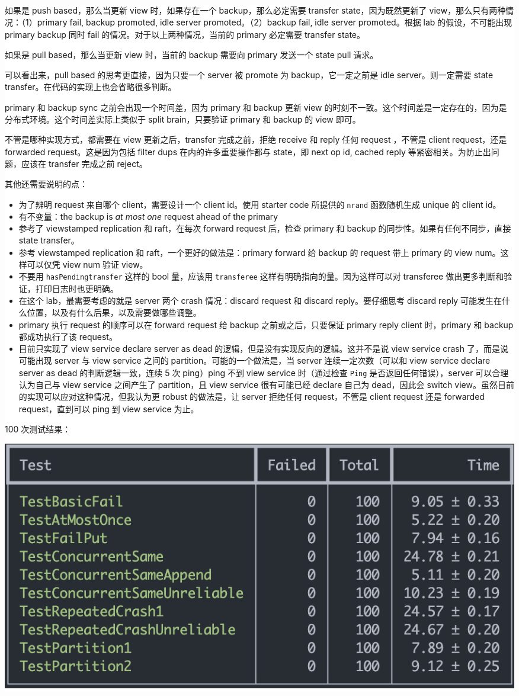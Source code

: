 如果是 push based，那么当更新 view 时，如果存在一个 backup，那么必定需要 transfer state，因为既然更新了 view，那么只有两种情况：（1）primary fail, backup promoted, idle server promoted。（2）backup fail, idle server promoted。根据 lab 的假设，不可能出现 primary backup 同时 fail 的情况。对于以上两种情况，当前的 primary 必定需要 transfer state。

如果是 pull based，那么当更新 view 时，当前的 backup 需要向 primary 发送一个 state pull 请求。

可以看出来，pull based 的思考更直接，因为只要一个 server 被 promote 为 backup，它一定之前是 idle server。则一定需要 state transfer。在代码的实现上也会省略很多判断。

primary 和 backup sync 之前会出现一个时间差，因为 primary 和 backup 更新 view 的时刻不一致。这个时间差是一定存在的，因为是分布式环境。这个时间差实际上类似于 split brain，只要验证 primary 和 backup 的 view 即可。

不管是哪种实现方式，都需要在 view 更新之后，transfer 完成之前，拒绝 receive 和 reply 任何 request ，不管是 client request，还是 forwarded request。这是因为包括 filter dups 在内的许多重要操作都与 state，即 next op id, cached reply 等紧密相关。为防止出问题，应该在 transfer 完成之前 reject。

其他还需要说明的点：

- 为了辨明 request 来自哪个 client，需要设计一个 client id。使用 starter code 所提供的 `nrand` 函数随机生成 unique 的 client id。
- 有不变量：the backup is *at most one* request ahead of the primary
- 参考了 viewstamped replication 和 raft，在每次 forward request 后，检查 primary 和 backup 的同步性。如果有任何不同步，直接 state transfer。
- 参考 viewstamped replication 和 raft，一个更好的做法是：primary forward 给 backup 的 request 带上 primary 的 view num。这样可以仅凭 view num 验证 view。
- 不要用 `hasPendingtransfer` 这样的 bool 量，应该用 `transferee` 这样有明确指向的量。因为这样可以对 transferee 做出更多判断和验证，打印日志时也更明确。
- 在这个 lab，最需要考虑的就是 server 两个 crash 情况：discard request 和 discard reply。要仔细思考 discard reply 可能发生在什么位置，以及有什么后果，以及需要做哪些调整。
- primary 执行 request 的顺序可以在 forward request 给 backup 之前或之后，只要保证 primary reply client 时，primary 和 backup 都成功执行了该 request。
- 目前只实现了 view service declare server as dead 的逻辑，但是没有实现反向的逻辑。这并不是说 view service crash 了，而是说可能出现 server 与 view service 之间的 partition。可能的一个做法是，当 server 连续一定次数（可以和 view service declare server as dead 的判断逻辑一致，连续 5 次 ping）ping 不到 view service 时（通过检查 `Ping` 是否返回任何错误），server 可以合理认为自己与 view service 之间产生了 partition，且 view service 很有可能已经 declare 自己为 dead，因此会 switch view。虽然目前的实现可以应对这种情况，但我认为更 robust 的做法是，让 server 拒绝任何 request，不管是 client request 还是 forwarded request，直到可以 ping 到 view service 为止。

100 次测试结果：

![Untitled](Lab2%20Primary-Backup%20Key-Value%20Service/Untitled%201.png)